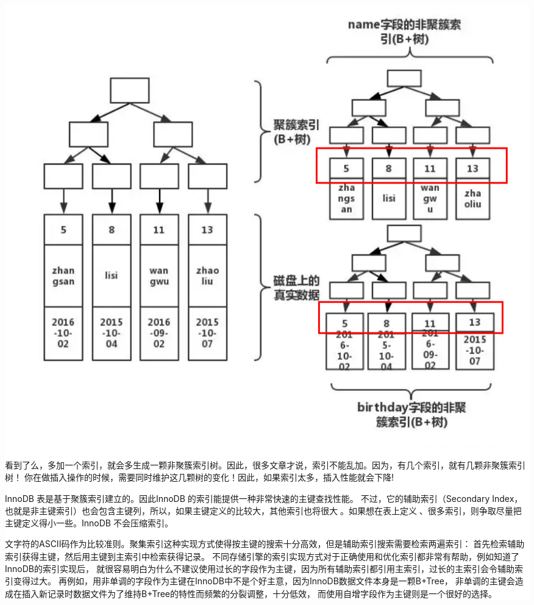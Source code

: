 ![](../../pic/索引结构7.png)

看到了么，多加一个索引，就会多生成一颗非聚簇索引树。因此，很多文章才说，索引不能乱加。因为，有几个索引，就有几颗非聚簇索引树！
你在做插入操作的时候，需要同时维护这几颗树的变化！因此，如果索引太多，插入性能就会下降!

InnoDB 表是基于聚簇索引建立的。因此InnoDB 的索引能提供一种非常快速的主键查找性能。
不过，它的辅助索引（Secondary Index， 也就是非主键索引）也会包含主键列，所以，如果主键定义的比较大，其他索引也将很大
。如果想在表上定义 、很多索引，则争取尽量把主键定义得小一些。InnoDB 不会压缩索引。

文字符的ASCII码作为比较准则。聚集索引这种实现方式使得按主键的搜索十分高效，但是辅助索引搜索需要检索两遍索引：
首先检索辅助索引获得主键，然后用主键到主索引中检索获得记录。
不同存储引擎的索引实现方式对于正确使用和优化索引都非常有帮助，例如知道了InnoDB的索引实现后，
就很容易明白为什么不建议使用过长的字段作为主键，因为所有辅助索引都引用主索引，过长的主索引会令辅助索引变得过大。
再例如，用非单调的字段作为主键在InnoDB中不是个好主意，因为InnoDB数据文件本身是一颗B+Tree，
非单调的主键会造成在插入新记录时数据文件为了维持B+Tree的特性而频繁的分裂调整，十分低效，
而使用自增字段作为主键则是一个很好的选择。
